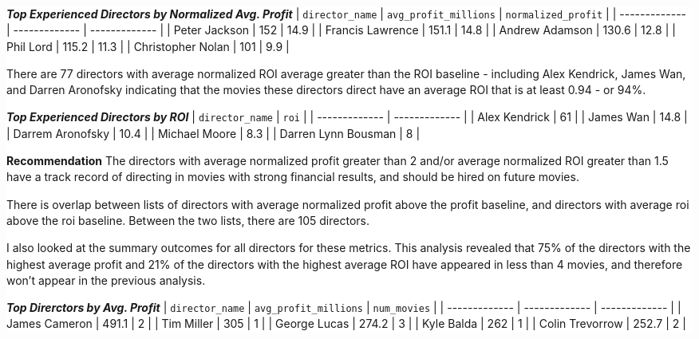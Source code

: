 ***Top Experienced Directors by Normalized Avg. Profit***
| ```director_name```  | ```avg_profit_millions``` | ```normalized_profit``` |
| ------------- | ------------- | ------------- |
| Peter Jackson | 152 | 14.9 |
| Francis Lawrence | 151.1 | 14.8 |
| Andrew Adamson | 130.6 | 12.8 |
| Phil Lord | 115.2 | 11.3 |
| Christopher Nolan | 101 | 9.9 |

There are 77 directors with average normalized ROI average greater than the ROI baseline - including Alex Kendrick, James Wan, and Darren Aronofsky indicating that the movies these directors direct have an average ROI that is at least 0.94 - or 94%.

***Top Experienced Directors by ROI***
| ```director_name```  | ```roi``` |
| ------------- | ------------- |
| Alex Kendrick | 61 |
| James Wan | 14.8 |
| Darrem Aronofsky | 10.4 |
| Michael Moore | 8.3 |
| Darren Lynn Bousman | 8 |
 
**Recommendation**
The directors with average normalized profit greater than 2 and/or average normalized ROI greater than 1.5 have a track record of directing in movies with strong financial results, and should be hired on future movies. 

There is overlap between lists of directors with average normalized profit above the profit baseline, and directors with average roi above the roi baseline. Between the two lists, there are 105 directors. 

I also looked at the summary outcomes for all directors for these metrics. This analysis revealed that 75% of the directors with the highest average profit and 21% of the directors with the highest average ROI have appeared in less than 4 movies, and therefore won’t appear in the previous analysis.

***Top Direrctors by Avg. Profit***
| ```director_name```  | ```avg_profit_millions``` | ```num_movies``` |
| ------------- | ------------- | ------------- |
| James Cameron | 491.1  | 2 |
| Tim Miller | 305 | 1 |
| George Lucas | 274.2 | 3 |
| Kyle Balda | 262 | 1 |
| Colin Trevorrow | 252.7 | 2 |
